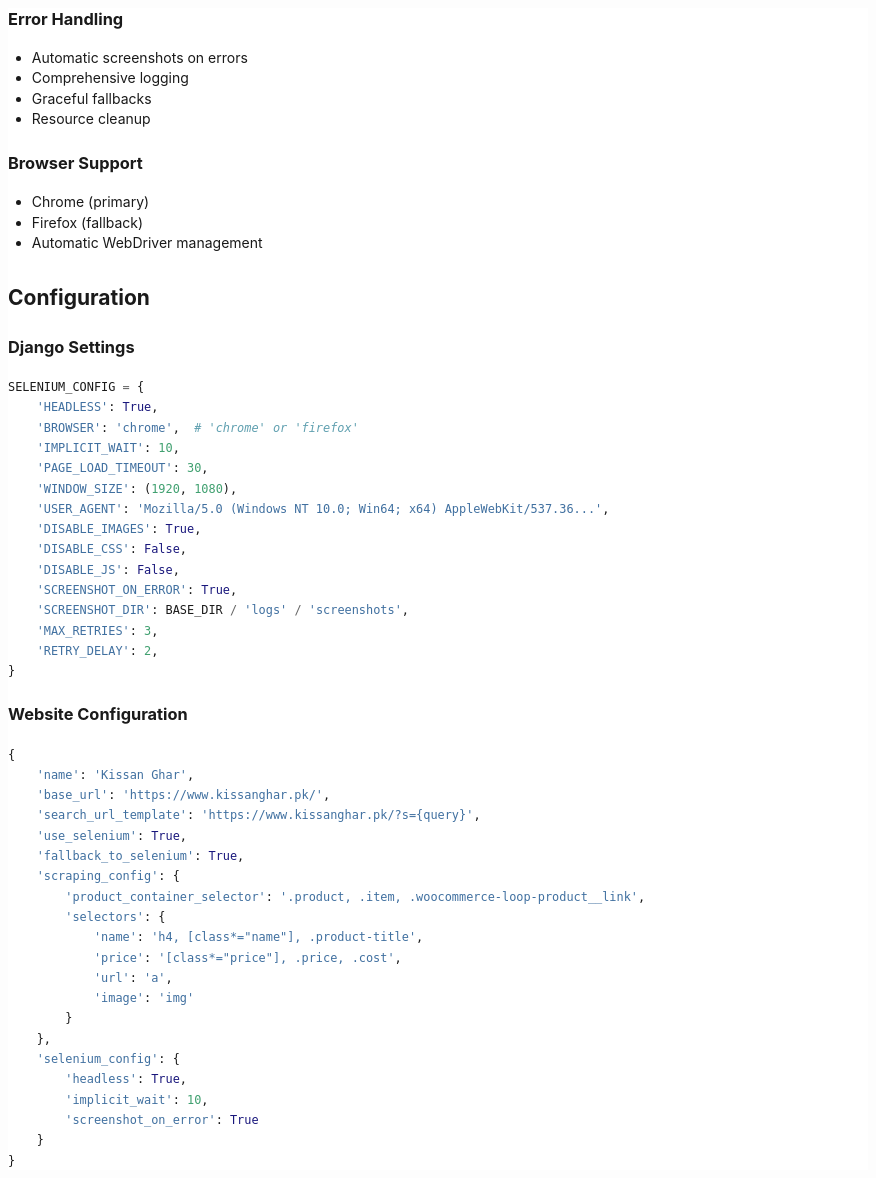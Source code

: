 ### Error Handling
- Automatic screenshots on errors
- Comprehensive logging
- Graceful fallbacks
- Resource cleanup

### Browser Support
- Chrome (primary)
- Firefox (fallback)
- Automatic WebDriver management

## Configuration

### Django Settings

```python
SELENIUM_CONFIG = {
    'HEADLESS': True,
    'BROWSER': 'chrome',  # 'chrome' or 'firefox'
    'IMPLICIT_WAIT': 10,
    'PAGE_LOAD_TIMEOUT': 30,
    'WINDOW_SIZE': (1920, 1080),
    'USER_AGENT': 'Mozilla/5.0 (Windows NT 10.0; Win64; x64) AppleWebKit/537.36...',
    'DISABLE_IMAGES': True,
    'DISABLE_CSS': False,
    'DISABLE_JS': False,
    'SCREENSHOT_ON_ERROR': True,
    'SCREENSHOT_DIR': BASE_DIR / 'logs' / 'screenshots',
    'MAX_RETRIES': 3,
    'RETRY_DELAY': 2,
}
```

### Website Configuration

```python
{
    'name': 'Kissan Ghar',
    'base_url': 'https://www.kissanghar.pk/',
    'search_url_template': 'https://www.kissanghar.pk/?s={query}',
    'use_selenium': True,
    'fallback_to_selenium': True,
    'scraping_config': {
        'product_container_selector': '.product, .item, .woocommerce-loop-product__link',
        'selectors': {
            'name': 'h4, [class*="name"], .product-title',
            'price': '[class*="price"], .price, .cost',
            'url': 'a',
            'image': 'img'
        }
    },
    'selenium_config': {
        'headless': True,
        'implicit_wait': 10,
        'screenshot_on_error': True
    }
}
```
